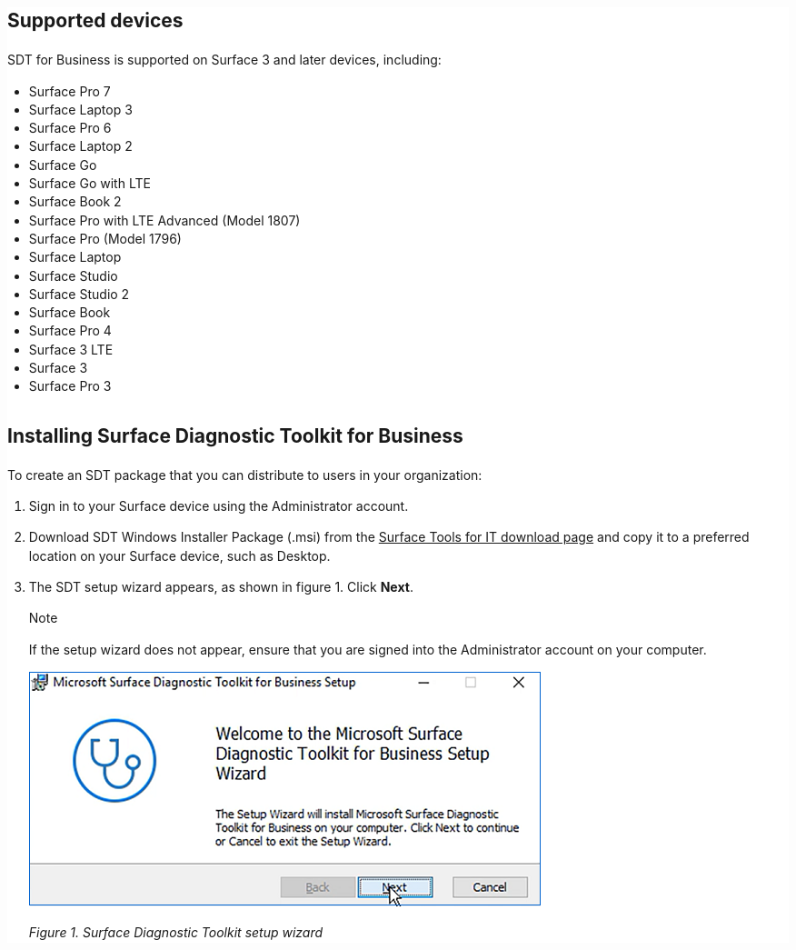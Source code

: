 ## Supported devices 

SDT for Business is supported on Surface 3 and later devices, including:

- Surface Pro 7
- Surface Laptop 3
- Surface Pro 6
- Surface Laptop 2
- Surface Go
- Surface Go with LTE
- Surface Book 2
- Surface Pro with LTE Advanced (Model 1807)
- Surface Pro (Model 1796)
- Surface Laptop
- Surface Studio
- Surface Studio 2
- Surface Book
- Surface Pro 4
- Surface 3 LTE
- Surface 3
- Surface Pro 3

## Installing Surface Diagnostic Toolkit for Business

To create an SDT package that you can distribute to users in your organization:

1. Sign in to your Surface device using the Administrator account.
2. Download SDT Windows Installer Package (.msi) from the [Surface Tools for IT download page](https://www.microsoft.com/download/details.aspx?id=46703) and copy it to a preferred location on your Surface device, such as Desktop.
3. The SDT setup wizard appears, as shown in figure 1. Click **Next**. 

    >[!NOTE]
    >If the setup wizard does not appear, ensure that you are signed into the Administrator account on your computer. 

    ![welcome to the Surface Diagnostic Toolkit setup wizard](images/sdt-1.png)

    *Figure 1. Surface Diagnostic Toolkit setup wizard*
